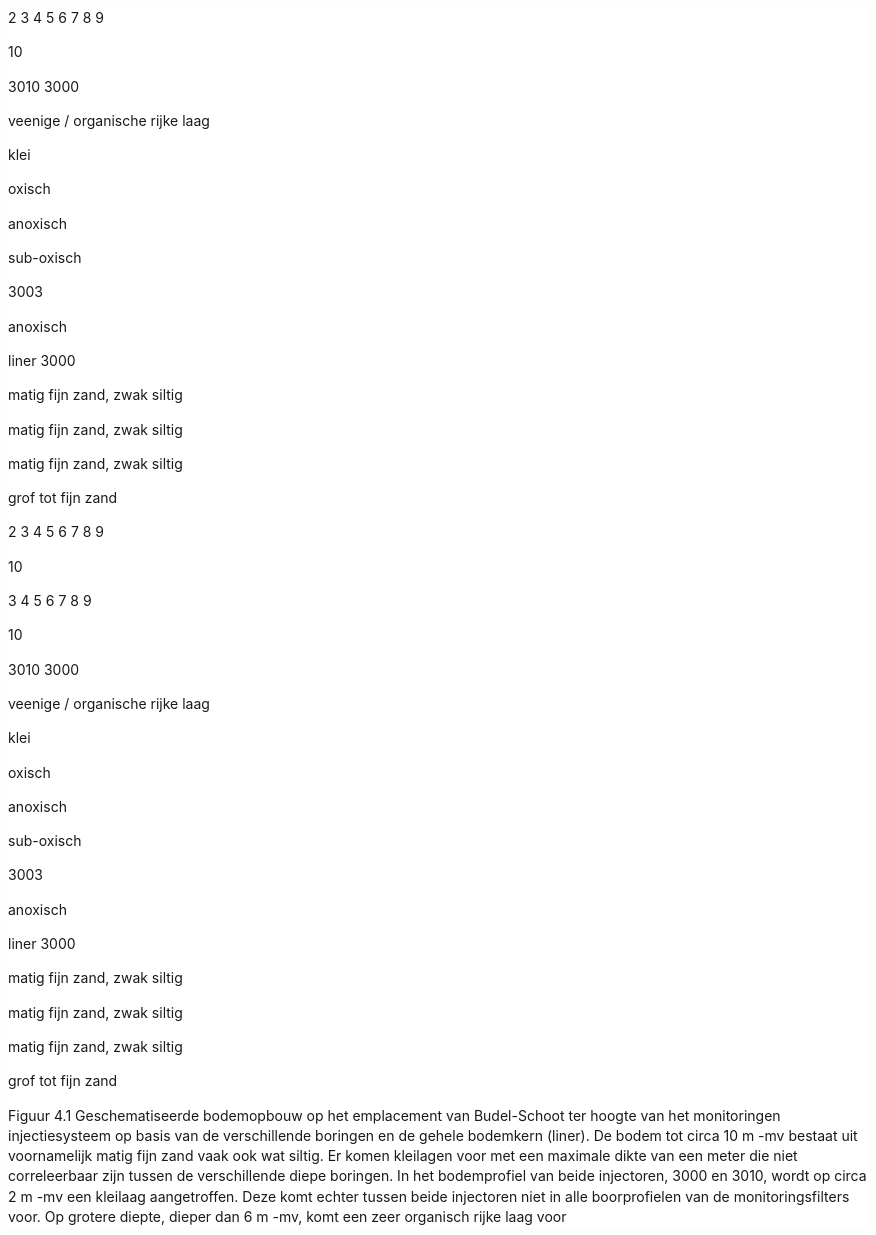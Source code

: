 2 3 4 5 6 7 8 9 

10 

 3010 3000 

veenige / organische rijke laag 

klei 

oxisch 

anoxisch 

sub-oxisch 

3003 

anoxisch 

liner 3000 

matig fijn zand, zwak siltig 

matig fijn zand, zwak siltig 

matig fijn zand, zwak siltig 

grof tot fijn zand 

2 3 4 5 6 7 8 9 

10 

3 4 5 6 7 8 9 

10 

 3010 3000 

veenige / organische rijke laag 

klei 

oxisch 

anoxisch 

sub-oxisch 

3003 

anoxisch 

liner 3000 

matig fijn zand, zwak siltig 

matig fijn zand, zwak siltig 

matig fijn zand, zwak siltig 

grof tot fijn zand 

 Figuur 4.1 Geschematiseerde bodemopbouw op het emplacement van Budel-Schoot ter hoogte van het monitoringen injectiesysteem op basis van de verschillende boringen en de gehele bodemkern (liner). De bodem tot circa 10 m -mv bestaat uit voornamelijk matig fijn zand vaak ook wat siltig. Er komen kleilagen voor met een maximale dikte van een meter die niet correleerbaar zijn tussen de verschillende diepe boringen. In het bodemprofiel van beide injectoren, 3000 en 3010, wordt op circa 2 m -mv een kleilaag aangetroffen. Deze komt echter tussen beide injectoren niet in alle boorprofielen van de monitoringsfilters voor. Op grotere diepte, dieper dan 6 m -mv, komt een zeer organisch rijke laag voor 
